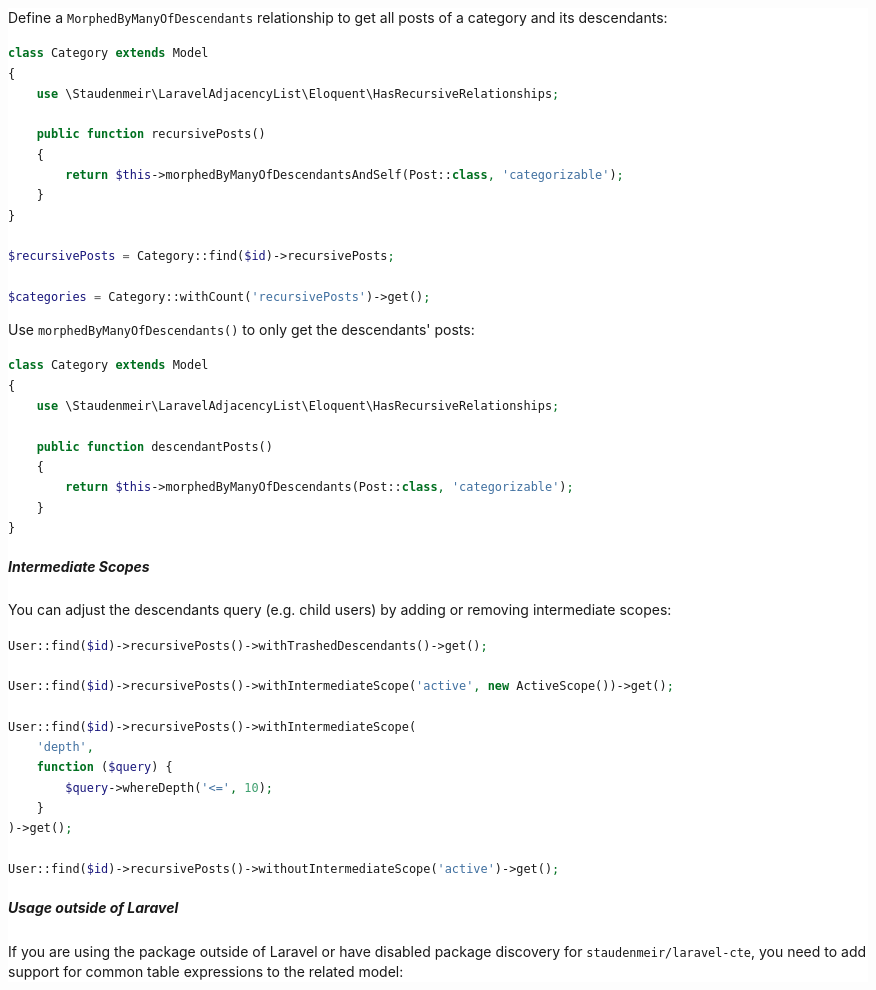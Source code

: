Define a `MorphedByManyOfDescendants` relationship to get all posts of a category and its descendants:

```php
class Category extends Model
{
    use \Staudenmeir\LaravelAdjacencyList\Eloquent\HasRecursiveRelationships;

    public function recursivePosts()
    {
        return $this->morphedByManyOfDescendantsAndSelf(Post::class, 'categorizable');
    }
}

$recursivePosts = Category::find($id)->recursivePosts;

$categories = Category::withCount('recursivePosts')->get();
```

Use `morphedByManyOfDescendants()` to only get the descendants' posts:

```php
class Category extends Model
{
    use \Staudenmeir\LaravelAdjacencyList\Eloquent\HasRecursiveRelationships;

    public function descendantPosts()
    {
        return $this->morphedByManyOfDescendants(Post::class, 'categorizable');
    }
}
```

##### Intermediate Scopes

You can adjust the descendants query (e.g. child users) by adding or removing intermediate scopes:

```php
User::find($id)->recursivePosts()->withTrashedDescendants()->get();

User::find($id)->recursivePosts()->withIntermediateScope('active', new ActiveScope())->get();

User::find($id)->recursivePosts()->withIntermediateScope(
    'depth',
    function ($query) {
        $query->whereDepth('<=', 10);
    }
)->get();

User::find($id)->recursivePosts()->withoutIntermediateScope('active')->get();
```

##### Usage outside of Laravel

If you are using the package outside of Laravel or have disabled package discovery for `staudenmeir/laravel-cte`, you
need to add support for common table expressions to the related model:
